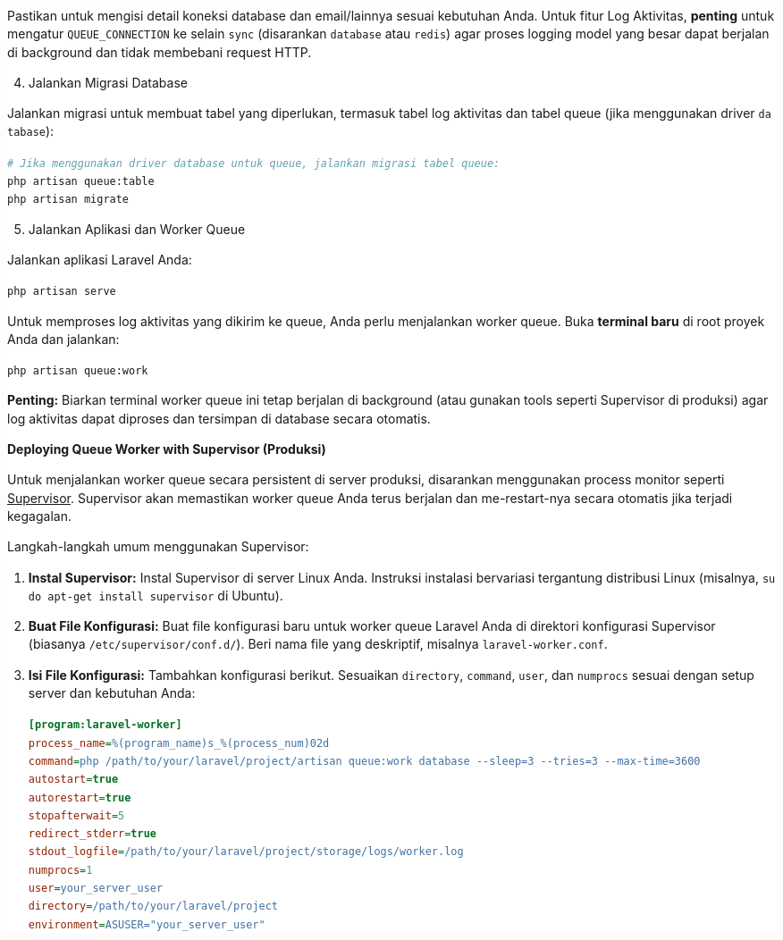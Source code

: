Pastikan untuk mengisi detail koneksi database dan email/lainnya sesuai kebutuhan Anda. Untuk fitur Log Aktivitas, **penting** untuk mengatur `QUEUE_CONNECTION` ke selain `sync` (disarankan `database` atau `redis`) agar proses logging model yang besar dapat berjalan di background dan tidak membebani request HTTP.

4. Jalankan Migrasi Database

Jalankan migrasi untuk membuat tabel yang diperlukan, termasuk tabel log aktivitas dan tabel queue (jika menggunakan driver `database`):

```bash
# Jika menggunakan driver database untuk queue, jalankan migrasi tabel queue:
php artisan queue:table
php artisan migrate
```

5. Jalankan Aplikasi dan Worker Queue

Jalankan aplikasi Laravel Anda:

```bash
php artisan serve
```

Untuk memproses log aktivitas yang dikirim ke queue, Anda perlu menjalankan worker queue. Buka **terminal baru** di root proyek Anda dan jalankan:

```bash
php artisan queue:work
```

**Penting:** Biarkan terminal worker queue ini tetap berjalan di background (atau gunakan tools seperti Supervisor di produksi) agar log aktivitas dapat diproses dan tersimpan di database secara otomatis.

**Deploying Queue Worker with Supervisor (Produksi)**

Untuk menjalankan worker queue secara persistent di server produksi, disarankan menggunakan process monitor seperti [Supervisor](http://supervisord.org/). Supervisor akan memastikan worker queue Anda terus berjalan dan me-restart-nya secara otomatis jika terjadi kegagalan.

Langkah-langkah umum menggunakan Supervisor:

1.  **Instal Supervisor:** Instal Supervisor di server Linux Anda. Instruksi instalasi bervariasi tergantung distribusi Linux (misalnya, `sudo apt-get install supervisor` di Ubuntu).

2.  **Buat File Konfigurasi:** Buat file konfigurasi baru untuk worker queue Laravel Anda di direktori konfigurasi Supervisor (biasanya `/etc/supervisor/conf.d/`). Beri nama file yang deskriptif, misalnya `laravel-worker.conf`.

3.  **Isi File Konfigurasi:** Tambahkan konfigurasi berikut. Sesuaikan `directory`, `command`, `user`, dan `numprocs` sesuai dengan setup server dan kebutuhan Anda:

    ```ini
    [program:laravel-worker]
    process_name=%(program_name)s_%(process_num)02d
    command=php /path/to/your/laravel/project/artisan queue:work database --sleep=3 --tries=3 --max-time=3600
    autostart=true
    autorestart=true
    stopafterwait=5
    redirect_stderr=true
    stdout_logfile=/path/to/your/laravel/project/storage/logs/worker.log
    numprocs=1
    user=your_server_user
    directory=/path/to/your/laravel/project
    environment=ASUSER="your_server_user"
    ```
